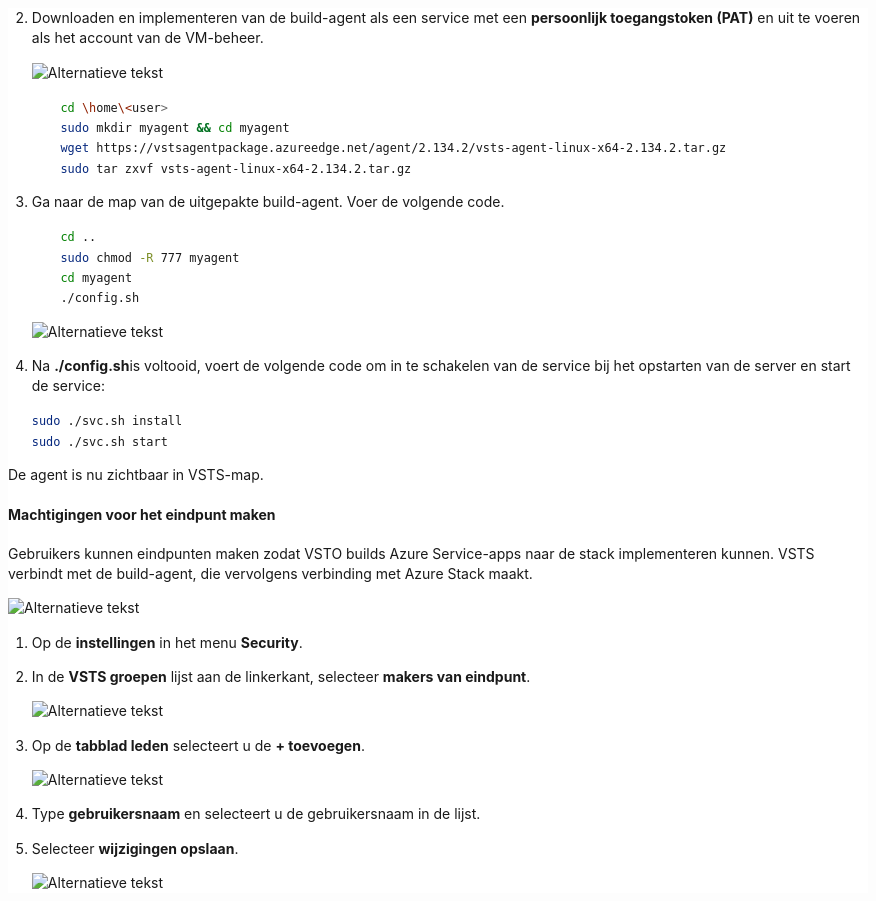 2.  Downloaden en implementeren van de build-agent als een service met een **persoonlijk toegangstoken (PAT)** en uit te voeren als het account van de VM-beheer.

    ![Alternatieve tekst](media\azure-stack-solution-machine-learning\image96.png)

    ```Bash  
        cd \home\<user>
        sudo mkdir myagent && cd myagent
        wget https://vstsagentpackage.azureedge.net/agent/2.134.2/vsts-agent-linux-x64-2.134.2.tar.gz
        sudo tar zxvf vsts-agent-linux-x64-2.134.2.tar.gz
    ```

2.  Ga naar de map van de uitgepakte build-agent. Voer de volgende code.

    ```Bash  
        cd ..
        sudo chmod -R 777 myagent
        cd myagent
        ./config.sh
    ```

    ![Alternatieve tekst](media\azure-stack-solution-machine-learning\image97.png)

2.  Na **./config.sh**is voltooid, voert de volgende code om in te schakelen van de service bij het opstarten van de server en start de service:

    ```Bash  
    sudo ./svc.sh install
    sudo ./svc.sh start
    ```

De agent is nu zichtbaar in VSTS-map.

#### <a name="endpoint-creation-permissions"></a>Machtigingen voor het eindpunt maken

Gebruikers kunnen eindpunten maken zodat VSTO builds Azure Service-apps naar de stack implementeren kunnen. VSTS verbindt met de build-agent, die vervolgens verbinding met Azure Stack maakt.

![Alternatieve tekst](media\azure-stack-solution-machine-learning\image98.png)

1.  Op de **instellingen** in het menu **Security**.

2.  In de **VSTS groepen** lijst aan de linkerkant, selecteer **makers van eindpunt**.

    ![Alternatieve tekst](media\azure-stack-solution-machine-learning\image99.png)

3.  Op de **tabblad leden** selecteert u de **+ toevoegen**.

    ![Alternatieve tekst](media\azure-stack-solution-machine-learning\image100.png)

1.  Type **gebruikersnaam** en selecteert u de gebruikersnaam in de lijst.

2.  Selecteer **wijzigingen opslaan**.

    ![Alternatieve tekst](media\azure-stack-solution-machine-learning\image101.png)
